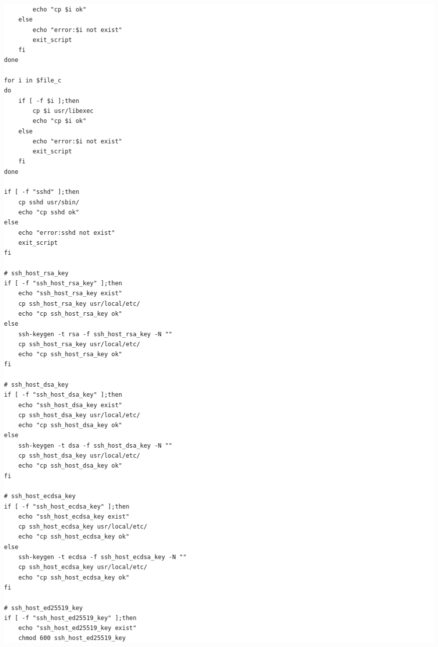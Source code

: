 ``` shell
		echo "cp $i ok"
	else
		echo "error:$i not exist"
		exit_script
 	fi
done
 
for i in $file_c
do
    if [ -f $i ];then
        cp $i usr/libexec
        echo "cp $i ok"
    else
        echo "error:$i not exist"
        exit_script
    fi
done
 
if [ -f "sshd" ];then
	cp sshd usr/sbin/
	echo "cp sshd ok"
else
	echo "error:sshd not exist"
	exit_script
fi
 
# ssh_host_rsa_key
if [ -f "ssh_host_rsa_key" ];then
	echo "ssh_host_rsa_key exist"
	cp ssh_host_rsa_key usr/local/etc/
	echo "cp ssh_host_rsa_key ok" 
else
	ssh-keygen -t rsa -f ssh_host_rsa_key -N ""
	cp ssh_host_rsa_key usr/local/etc/
	echo "cp ssh_host_rsa_key ok" 
fi
 
# ssh_host_dsa_key
if [ -f "ssh_host_dsa_key" ];then
	echo "ssh_host_dsa_key exist"
	cp ssh_host_dsa_key usr/local/etc/
	echo "cp ssh_host_dsa_key ok" 
else
	ssh-keygen -t dsa -f ssh_host_dsa_key -N ""
	cp ssh_host_dsa_key usr/local/etc/
	echo "cp ssh_host_dsa_key ok" 
fi
 
# ssh_host_ecdsa_key
if [ -f "ssh_host_ecdsa_key" ];then
	echo "ssh_host_ecdsa_key exist"
	cp ssh_host_ecdsa_key usr/local/etc/
	echo "cp ssh_host_ecdsa_key ok" 
else
	ssh-keygen -t ecdsa -f ssh_host_ecdsa_key -N ""
	cp ssh_host_ecdsa_key usr/local/etc/
	echo "cp ssh_host_ecdsa_key ok" 
fi
 
# ssh_host_ed25519_key
if [ -f "ssh_host_ed25519_key" ];then
	echo "ssh_host_ed25519_key exist"
	chmod 600 ssh_host_ed25519_key
```